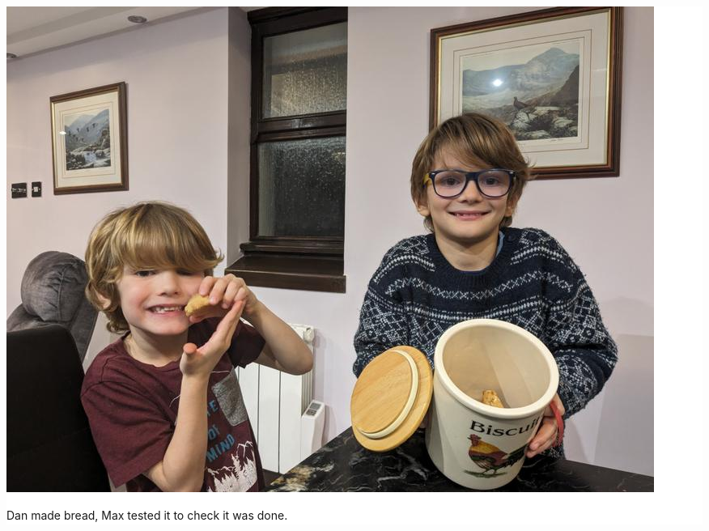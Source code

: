 ![Alt text](/images/travel6/PXL_20240123_193028511.jpg)

Dan made bread, Max tested it to check it was done.
